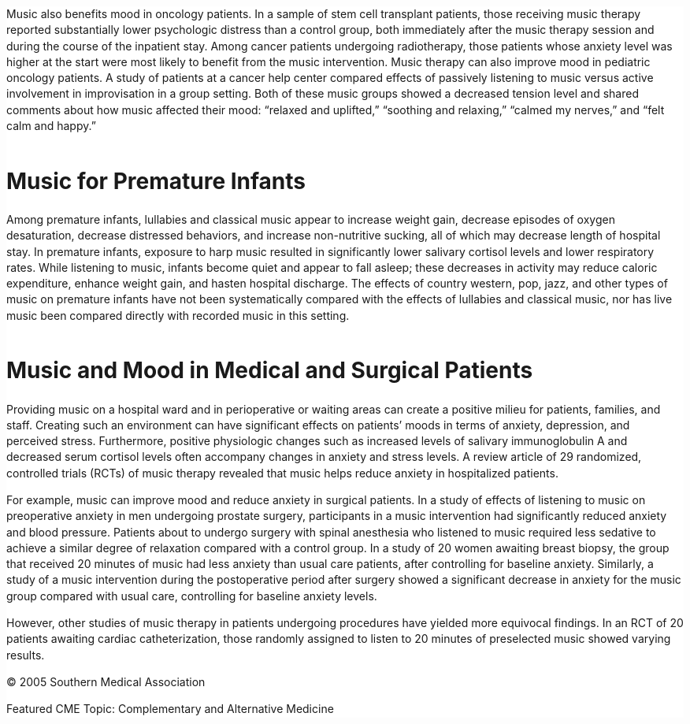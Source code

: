 Music also benefits mood in oncology patients. In a sample of stem cell transplant patients, those receiving music therapy reported substantially lower psychologic distress than a control group, both immediately after the music therapy session and during the course of the inpatient stay. Among cancer patients undergoing radiotherapy, those patients whose anxiety level was higher at the start were most likely to benefit from the music intervention. Music therapy can also improve mood in pediatric oncology patients. A study of patients at a cancer help center compared effects of passively listening to music versus active involvement in improvisation in a group setting. Both of these music groups showed a decreased tension level and shared comments about how music affected their mood: “relaxed and uplifted,” “soothing and relaxing,” “calmed my nerves,” and “felt calm and happy.”

# Music for Premature Infants

Among premature infants, lullabies and classical music appear to increase weight gain, decrease episodes of oxygen desaturation, decrease distressed behaviors, and increase non-nutritive sucking, all of which may decrease length of hospital stay. In premature infants, exposure to harp music resulted in significantly lower salivary cortisol levels and lower respiratory rates. While listening to music, infants become quiet and appear to fall asleep; these decreases in activity may reduce caloric expenditure, enhance weight gain, and hasten hospital discharge. The effects of country western, pop, jazz, and other types of music on premature infants have not been systematically compared with the effects of lullabies and classical music, nor has live music been compared directly with recorded music in this setting.

# Music and Mood in Medical and Surgical Patients

Providing music on a hospital ward and in perioperative or waiting areas can create a positive milieu for patients, families, and staff. Creating such an environment can have significant effects on patients’ moods in terms of anxiety, depression, and perceived stress. Furthermore, positive physiologic changes such as increased levels of salivary immunoglobulin A and decreased serum cortisol levels often accompany changes in anxiety and stress levels. A review article of 29 randomized, controlled trials (RCTs) of music therapy revealed that music helps reduce anxiety in hospitalized patients.

For example, music can improve mood and reduce anxiety in surgical patients. In a study of effects of listening to music on preoperative anxiety in men undergoing prostate surgery, participants in a music intervention had significantly reduced anxiety and blood pressure. Patients about to undergo surgery with spinal anesthesia who listened to music required less sedative to achieve a similar degree of relaxation compared with a control group. In a study of 20 women awaiting breast biopsy, the group that received 20 minutes of music had less anxiety than usual care patients, after controlling for baseline anxiety. Similarly, a study of a music intervention during the postoperative period after surgery showed a significant decrease in anxiety for the music group compared with usual care, controlling for baseline anxiety levels.

However, other studies of music therapy in patients undergoing procedures have yielded more equivocal findings. In an RCT of 20 patients awaiting cardiac catheterization, those randomly assigned to listen to 20 minutes of preselected music showed varying results.

© 2005 Southern Medical Association

Featured CME Topic: Complementary and Alternative Medicine
